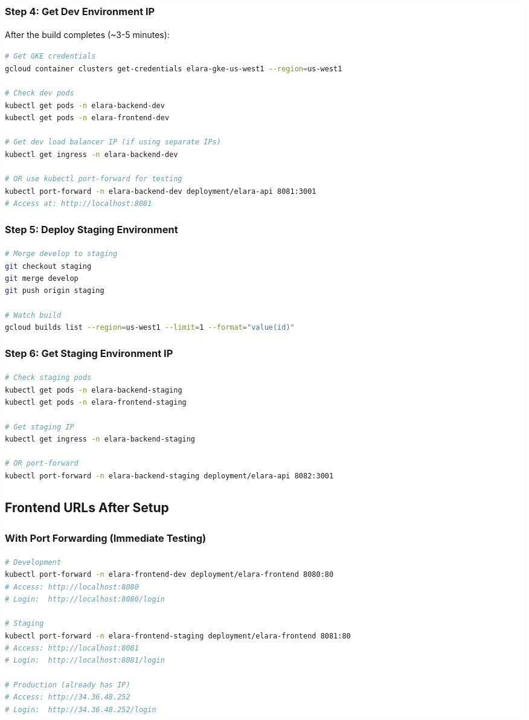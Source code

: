 ### Step 4: Get Dev Environment IP

After the build completes (~3-5 minutes):

```bash
# Get GKE credentials
gcloud container clusters get-credentials elara-gke-us-west1 --region=us-west1

# Check dev pods
kubectl get pods -n elara-backend-dev
kubectl get pods -n elara-frontend-dev

# Get dev load balancer IP (if using separate IPs)
kubectl get ingress -n elara-backend-dev

# OR use kubectl port-forward for testing
kubectl port-forward -n elara-backend-dev deployment/elara-api 8081:3001
# Access at: http://localhost:8081
```

### Step 5: Deploy Staging Environment

```bash
# Merge develop to staging
git checkout staging
git merge develop
git push origin staging

# Watch build
gcloud builds list --region=us-west1 --limit=1 --format="value(id)"
```

### Step 6: Get Staging Environment IP

```bash
# Check staging pods
kubectl get pods -n elara-backend-staging
kubectl get pods -n elara-frontend-staging

# Get staging IP
kubectl get ingress -n elara-backend-staging

# OR port-forward
kubectl port-forward -n elara-backend-staging deployment/elara-api 8082:3001
```

## Frontend URLs After Setup

### With Port Forwarding (Immediate Testing)
```bash
# Development
kubectl port-forward -n elara-frontend-dev deployment/elara-frontend 8080:80
# Access: http://localhost:8080
# Login:  http://localhost:8080/login

# Staging
kubectl port-forward -n elara-frontend-staging deployment/elara-frontend 8081:80
# Access: http://localhost:8081
# Login:  http://localhost:8081/login

# Production (already has IP)
# Access: http://34.36.48.252
# Login:  http://34.36.48.252/login
```

